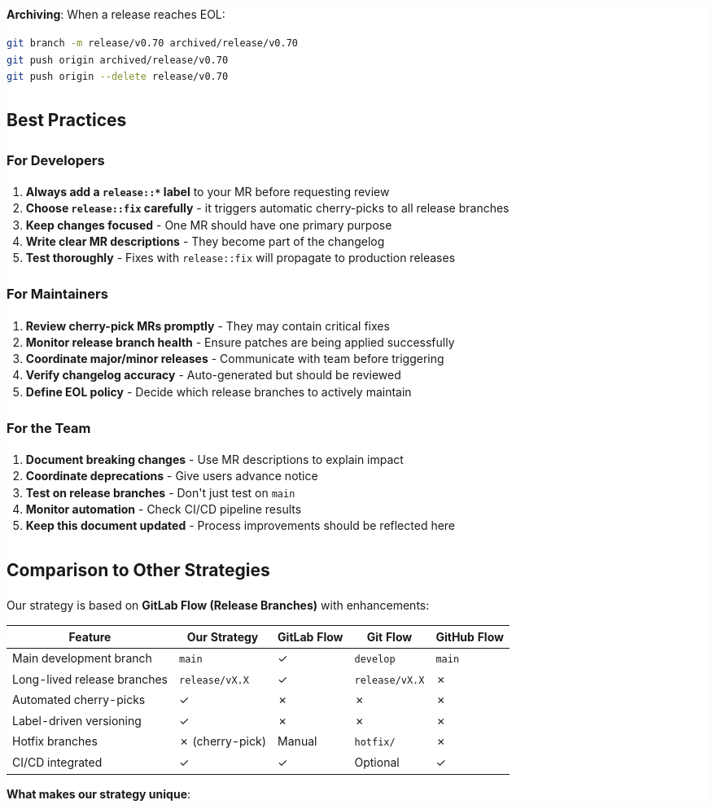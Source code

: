 **Archiving**: When a release reaches EOL:

```bash
git branch -m release/v0.70 archived/release/v0.70
git push origin archived/release/v0.70
git push origin --delete release/v0.70
```

## Best Practices

### For Developers

1. **Always add a `release::*` label** to your MR before requesting review
2. **Choose `release::fix` carefully** - it triggers automatic cherry-picks to all release branches
3. **Keep changes focused** - One MR should have one primary purpose
4. **Write clear MR descriptions** - They become part of the changelog
5. **Test thoroughly** - Fixes with `release::fix` will propagate to production releases

### For Maintainers

1. **Review cherry-pick MRs promptly** - They may contain critical fixes
2. **Monitor release branch health** - Ensure patches are being applied successfully
3. **Coordinate major/minor releases** - Communicate with team before triggering
4. **Verify changelog accuracy** - Auto-generated but should be reviewed
5. **Define EOL policy** - Decide which release branches to actively maintain

### For the Team

1. **Document breaking changes** - Use MR descriptions to explain impact
2. **Coordinate deprecations** - Give users advance notice
3. **Test on release branches** - Don't just test on `main`
4. **Monitor automation** - Check CI/CD pipeline results
5. **Keep this document updated** - Process improvements should be reflected here

## Comparison to Other Strategies

Our strategy is based on **GitLab Flow (Release Branches)** with enhancements:

| Feature                     | Our Strategy    | GitLab Flow | Git Flow       | GitHub Flow |
| --------------------------- | --------------- | ----------- | -------------- | ----------- |
| Main development branch     | `main`          | ✓           | `develop`      | `main`      |
| Long-lived release branches | `release/vX.X`  | ✓           | `release/vX.X` | ✗           |
| Automated cherry-picks      | ✓               | ✗           | ✗              | ✗           |
| Label-driven versioning     | ✓               | ✗           | ✗              | ✗           |
| Hotfix branches             | ✗ (cherry-pick) | Manual      | `hotfix/`      | ✗           |
| CI/CD integrated            | ✓               | ✓           | Optional       | ✓           |

**What makes our strategy unique**:
